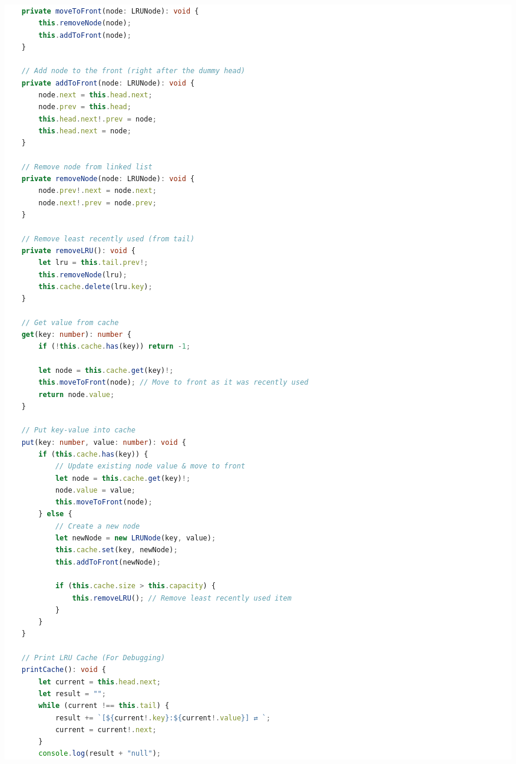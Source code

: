 ```typescript
    private moveToFront(node: LRUNode): void {
        this.removeNode(node);
        this.addToFront(node);
    }

    // Add node to the front (right after the dummy head)
    private addToFront(node: LRUNode): void {
        node.next = this.head.next;
        node.prev = this.head;
        this.head.next!.prev = node;
        this.head.next = node;
    }

    // Remove node from linked list
    private removeNode(node: LRUNode): void {
        node.prev!.next = node.next;
        node.next!.prev = node.prev;
    }

    // Remove least recently used (from tail)
    private removeLRU(): void {
        let lru = this.tail.prev!;
        this.removeNode(lru);
        this.cache.delete(lru.key);
    }

    // Get value from cache
    get(key: number): number {
        if (!this.cache.has(key)) return -1;

        let node = this.cache.get(key)!;
        this.moveToFront(node); // Move to front as it was recently used
        return node.value;
    }

    // Put key-value into cache
    put(key: number, value: number): void {
        if (this.cache.has(key)) {
            // Update existing node value & move to front
            let node = this.cache.get(key)!;
            node.value = value;
            this.moveToFront(node);
        } else {
            // Create a new node
            let newNode = new LRUNode(key, value);
            this.cache.set(key, newNode);
            this.addToFront(newNode);

            if (this.cache.size > this.capacity) {
                this.removeLRU(); // Remove least recently used item
            }
        }
    }

    // Print LRU Cache (For Debugging)
    printCache(): void {
        let current = this.head.next;
        let result = "";
        while (current !== this.tail) {
            result += `[${current!.key}:${current!.value}] ⇄ `;
            current = current!.next;
        }
        console.log(result + "null");
```